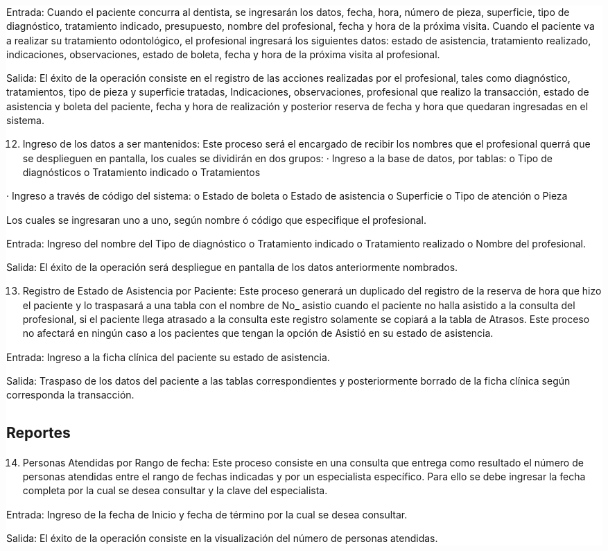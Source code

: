 Entrada: Cuando el paciente concurra al dentista, se ingresarán los datos, fecha, hora, número de pieza, superficie, tipo de diagnóstico, tratamiento indicado, presupuesto, nombre del profesional, fecha y hora de la próxima visita. Cuando el paciente va a realizar su tratamiento odontológico, el profesional ingresará los siguientes datos: estado de asistencia, tratamiento realizado, indicaciones, observaciones, estado de boleta, fecha y hora de la próxima visita al profesional.

Salida: El éxito de la operación consiste en el registro de las acciones realizadas por el profesional, tales como diagnóstico, tratamientos, tipo de pieza y superficie tratadas, Indicaciones, observaciones, profesional que realizo la transacción, estado de asistencia y boleta del paciente, fecha y hora de realización y posterior reserva de fecha y hora que quedaran ingresadas en el sistema.



12. Ingreso de los datos a ser mantenidos: Este proceso será el encargado de recibir los nombres que el profesional querrá que se desplieguen en pantalla, los cuales se dividirán en dos grupos:
· Ingreso a la base de datos, por tablas:
o Tipo de diagnósticos
o Tratamiento indicado
o Tratamientos

· Ingreso a través de código del sistema:
o Estado de boleta
o Estado de asistencia
o Superficie
o Tipo de atención
o Pieza

Los cuales se ingresaran uno a uno, según nombre ó código que especifique el profesional.

  Entrada: Ingreso del nombre del Tipo de diagnóstico o Tratamiento indicado o Tratamiento realizado o Nombre del profesional.

  Salida: El éxito de la operación será despliegue en pantalla de los datos anteriormente nombrados.


13. Registro de Estado de Asistencia por Paciente: Este proceso generará un duplicado del registro de la reserva de hora que hizo el paciente y lo traspasará a una tabla con el nombre de No_ asistio cuando el paciente no halla asistido a la consulta del profesional, si el paciente llega atrasado a la consulta este registro solamente se copiará a la tabla de Atrasos. Este proceso no afectará en ningún caso a los pacientes que tengan la opción de Asistió en su estado de asistencia.

  Entrada: Ingreso a la ficha clínica del paciente su estado de asistencia.

  Salida: Traspaso de los datos del paciente a las tablas correspondientes y posteriormente borrado de la ficha clínica según corresponda la transacción.

## Reportes

14. Personas Atendidas por Rango de fecha: Este proceso consiste en una consulta que entrega como resultado el número de personas atendidas entre el rango de fechas indicadas y por un especialista específico. Para ello se debe ingresar la fecha completa por la cual se desea consultar y la clave del especialista.

  Entrada: Ingreso de la fecha de Inicio y fecha de término por la cual se desea consultar.

  Salida: El éxito de la operación consiste en la visualización del número de personas atendidas.

